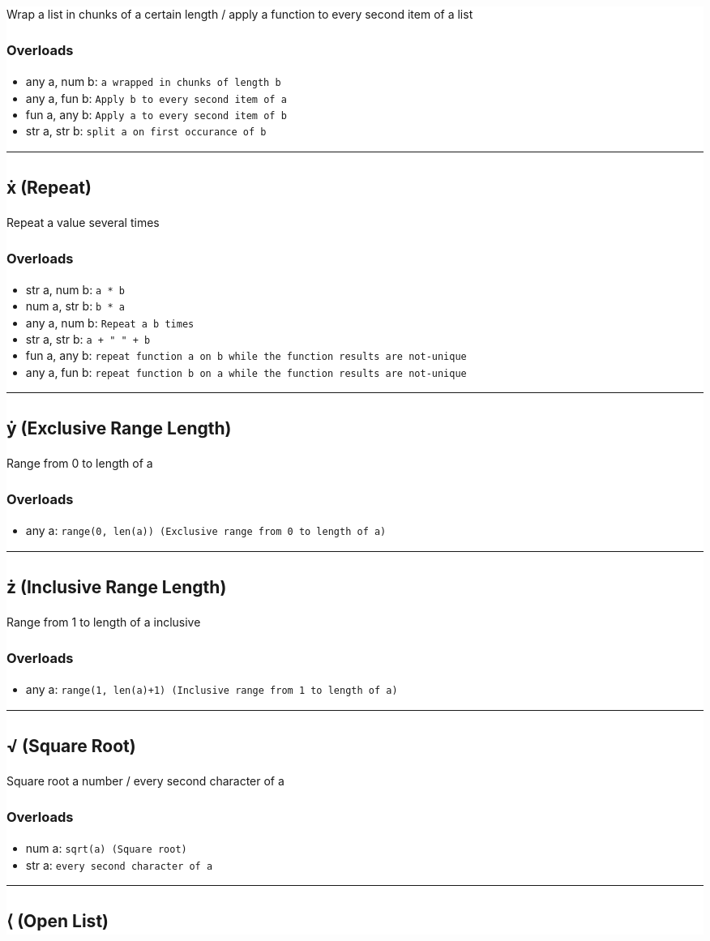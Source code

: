 Wrap a list in chunks of a certain length / apply a function to every second item of a list

### Overloads

- any a, num b: `a wrapped in chunks of length b`
- any a, fun b: `Apply b to every second item of a`
- fun a, any b: `Apply a to every second item of b`
- str a, str b: `split a on first occurance of b`
-------------------------------
## ẋ (Repeat)

Repeat a value several times

### Overloads

- str a, num b: `a * b`
- num a, str b: `b * a`
- any a, num b: `Repeat a b times`
- str a, str b: `a + " " + b`
- fun a, any b: `repeat function a on b while the function results are not-unique`
- any a, fun b: `repeat function b on a while the function results are not-unique`
-------------------------------
## ẏ (Exclusive Range Length)

Range from 0 to length of a

### Overloads

- any a: `range(0, len(a)) (Exclusive range from 0 to length of a)`
-------------------------------
## ż (Inclusive Range Length)

Range from 1 to length of a inclusive

### Overloads

- any a: `range(1, len(a)+1) (Inclusive range from 1 to length of a)`
-------------------------------
## √ (Square Root)

Square root a number / every second character of a

### Overloads

- num a: `sqrt(a) (Square root)`
- str a: `every second character of a`
-------------------------------
## ⟨ (Open List)
